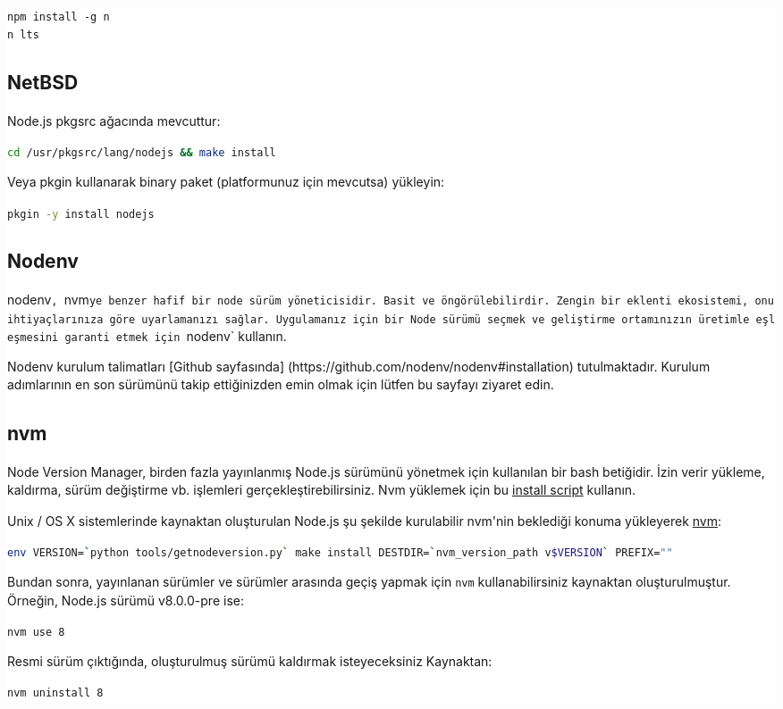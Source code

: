 ```
npm install -g n
n lts
```

## NetBSD

Node.js pkgsrc ağacında mevcuttur:

```bash
cd /usr/pkgsrc/lang/nodejs && make install
```

Veya pkgin kullanarak binary paket (platformunuz için mevcutsa) yükleyin:

```bash
pkgin -y install nodejs
```

## Nodenv

nodenv`, `nvm`ye benzer hafif bir node sürüm yöneticisidir. Basit ve öngörülebilirdir. Zengin bir eklenti ekosistemi, onu ihtiyaçlarınıza göre uyarlamanızı sağlar. Uygulamanız için bir Node sürümü seçmek ve geliştirme ortamınızın üretimle eşleşmesini garanti etmek için `nodenv\` kullanın.

Nodenv kurulum talimatları [Github sayfasında] (https\://github.com/nodenv/nodenv#installation) tutulmaktadır. Kurulum adımlarının en son sürümünü takip ettiğinizden emin olmak için lütfen bu sayfayı ziyaret edin.

## nvm

Node Version Manager, birden fazla yayınlanmış Node.js sürümünü yönetmek için kullanılan bir bash betiğidir. İzin verir
yükleme, kaldırma, sürüm değiştirme vb. işlemleri gerçekleştirebilirsiniz.
Nvm yüklemek için bu [install script](https://github.com/nvm-sh/nvm#install--update-script) kullanın.

Unix / OS X sistemlerinde kaynaktan oluşturulan Node.js şu şekilde kurulabilir
nvm'nin beklediği konuma yükleyerek [nvm](https://github.com/creationix/nvm):

```bash
env VERSION=`python tools/getnodeversion.py` make install DESTDIR=`nvm_version_path v$VERSION` PREFIX=""
```

Bundan sonra, yayınlanan sürümler ve sürümler arasında geçiş yapmak için `nvm` kullanabilirsiniz
kaynaktan oluşturulmuştur.
Örneğin, Node.js sürümü v8.0.0-pre ise:

```bash
nvm use 8
```

Resmi sürüm çıktığında, oluşturulmuş sürümü kaldırmak isteyeceksiniz
Kaynaktan:

```bash
nvm uninstall 8
```
